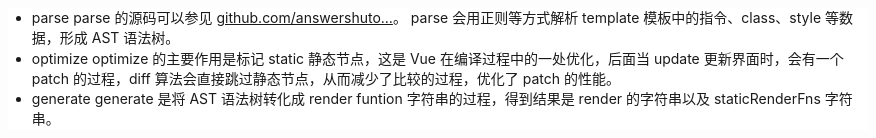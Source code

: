- parse
  parse 的源码可以参见 [github.com/answershuto…](https://github.com/answershuto/learnVue/blob/master/vue-src/compiler/parser/index.js#L53)。
  parse 会用正则等方式解析 template 模板中的指令、class、style 等数据，形成 AST 语法树。
- optimize
  optimize 的主要作用是标记 static 静态节点，这是 Vue 在编译过程中的一处优化，后面当 update 更新界面时，会有一个 patch 的过程，diff 算法会直接跳过静态节点，从而减少了比较的过程，优化了 patch 的性能。
- generate
  generate 是将 AST 语法树转化成 render funtion 字符串的过程，得到结果是 render 的字符串以及 staticRenderFns 字符串。
